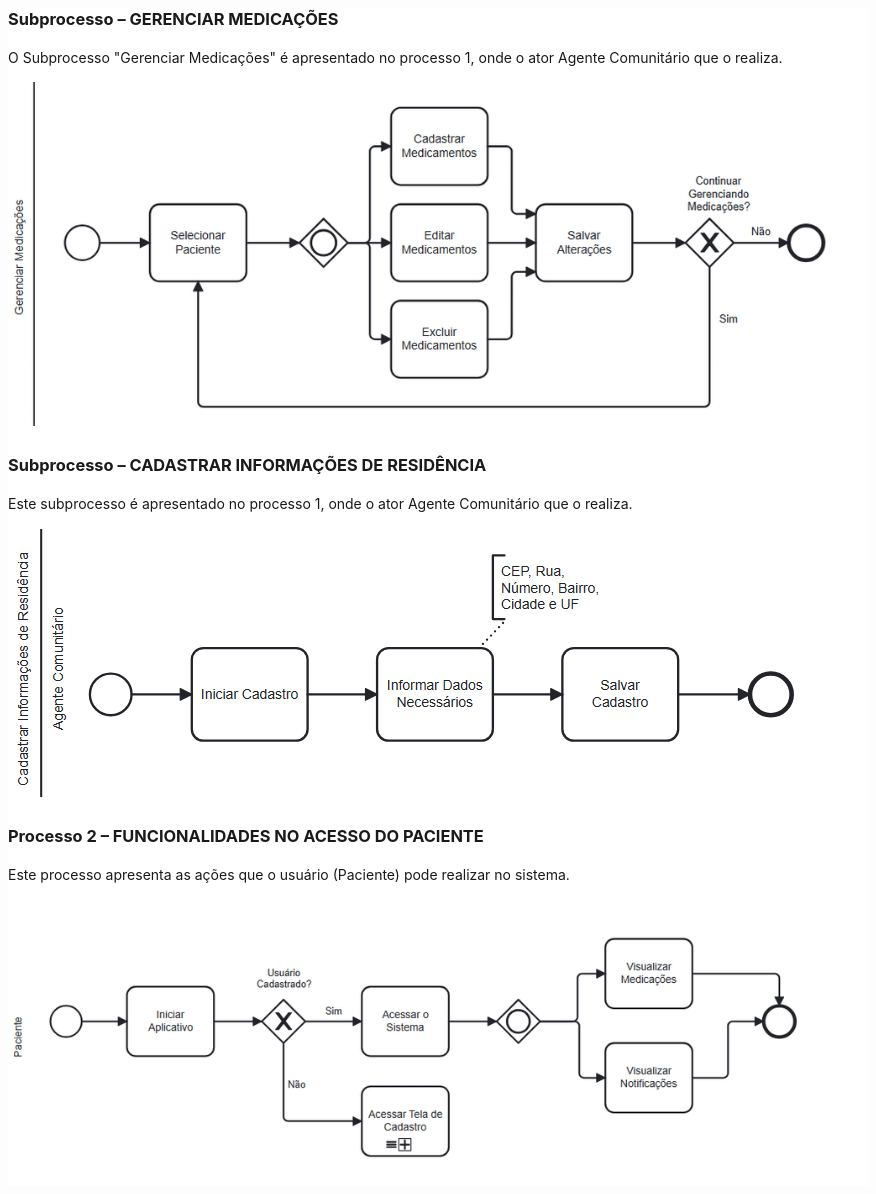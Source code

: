 ### Subprocesso – GERENCIAR MEDICAÇÕES

O Subprocesso "Gerenciar Medicações" é apresentado no processo 1, onde o ator Agente Comunitário que o realiza.

![Subprocesso Gerenciar Medicações](img/subprocesso-gerenciar-medicacoes.png)

### Subprocesso – CADASTRAR INFORMAÇÕES DE RESIDÊNCIA

Este subprocesso é apresentado no processo 1, onde o ator Agente Comunitário que o realiza.

![Subprocesso cadastrar Informações de residência](img/subprocesso-cadastrar-informacoes-residencia.png)

### Processo 2 – FUNCIONALIDADES NO ACESSO DO PACIENTE

Este processo apresenta as ações que o usuário (Paciente) pode realizar no sistema.

![Processo 2](img/processo2-paciente.png)
